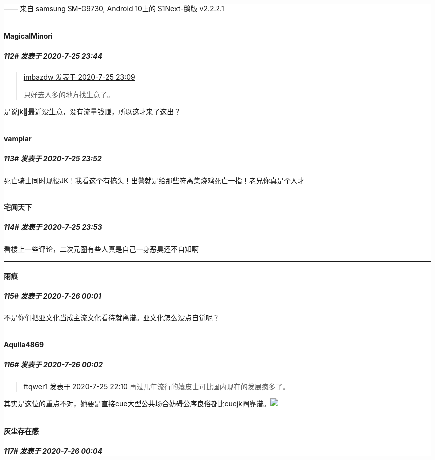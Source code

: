 —— 来自 samsung SM-G9730, Android 10上的 [S1Next-鹅版](https://github.com/ykrank/S1-Next/releases) v2.2.2.1


-----

####  MagicalMinori  
##### 112#       发表于 2020-7-25 23:44


<blockquote><a href="httphttps://bbs.saraba1st.com/2b/forum.php?mod=redirect&amp;goto=findpost&amp;pid=48215826&amp;ptid=1951301" target="_blank">imbazdw 发表于 2020-7-25 23:09</a>

只好去人多的地方找生意了。</blockquote>
是说jk👮‍最近没生意，没有流量钱赚，所以这才来了这出？


-----

####  vampiar  
##### 113#       发表于 2020-7-25 23:52


死亡骑士同时现役JK！我看这个有搞头！出警就是给那些符离集烧鸡死亡一指！老兄你真是个人才


-----

####  宅闻天下  
##### 114#       发表于 2020-7-25 23:53


看楼上一些评论，二次元圈有些人真是自己一身恶臭还不自知啊


-----

####  雨痕  
##### 115#       发表于 2020-7-26 00:01


不是你们把亚文化当成主流文化看待就离谱。亚文化怎么没点自觉呢？


-----

####  Aquila4869  
##### 116#       发表于 2020-7-26 00:02


<blockquote><a href="httphttps://bbs.saraba1st.com/2b/forum.php?mod=redirect&amp;goto=findpost&amp;pid=48215333&amp;ptid=1951301" target="_blank">ftqwer1 发表于 2020-7-25 22:10</a>
再过几年流行的嬉皮士可比国内现在的发展疯多了。</blockquote>
其实是这位的重点不对，她要是直接cue大型公共场合妨碍公序良俗都比cuejk圈靠谱。<img src="https://static.saraba1st.com/image/smiley/face2017/068.png" referrerpolicy="no-referrer">


-----

####  灰尘存在感  
##### 117#       发表于 2020-7-26 00:04
